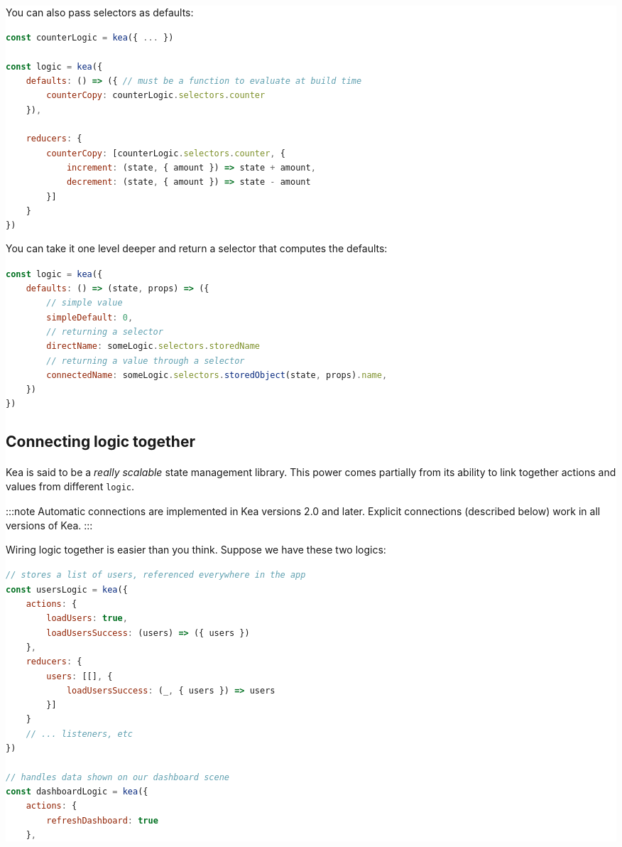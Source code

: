 You can also pass selectors as defaults:

```javascript
const counterLogic = kea({ ... })

const logic = kea({
    defaults: () => ({ // must be a function to evaluate at build time
        counterCopy: counterLogic.selectors.counter
    }),

    reducers: {
        counterCopy: [counterLogic.selectors.counter, {
            increment: (state, { amount }) => state + amount,
            decrement: (state, { amount }) => state - amount
        }]
    }
})
```

You can take it one level deeper and return a selector that computes the defaults:

```javascript
const logic = kea({
    defaults: () => (state, props) => ({
        // simple value
        simpleDefault: 0,
        // returning a selector
        directName: someLogic.selectors.storedName
        // returning a value through a selector
        connectedName: someLogic.selectors.storedObject(state, props).name,
    })
})
```

## Connecting logic together

Kea is said to be a *really scalable* state management library. This power comes partially from its 
ability to link together actions and values from different `logic`.

:::note
Automatic connections are implemented in Kea versions 2.0 and later. Explicit connections (described
below) work in all versions of Kea.
:::

Wiring logic together is easier than you think. Suppose we have these two logics:

```javascript
// stores a list of users, referenced everywhere in the app
const usersLogic = kea({
    actions: {
        loadUsers: true,
        loadUsersSuccess: (users) => ({ users })
    },
    reducers: {
        users: [[], {
            loadUsersSuccess: (_, { users }) => users
        }]
    }
    // ... listeners, etc
})

// handles data shown on our dashboard scene
const dashboardLogic = kea({
    actions: {
        refreshDashboard: true    
    },
```